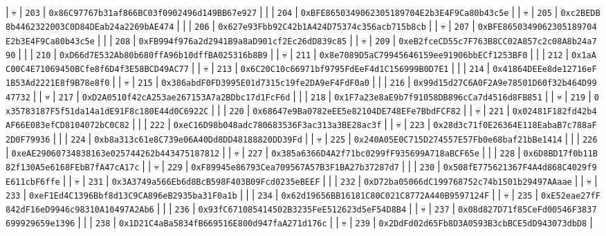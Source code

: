 | 💀 | `203` | `0x86C97767b31af866BC03f0902496d149BB67e927` |
|  | `204` | `0xBFE8650349062305189704E2b3E4F9Ca80b43c5e` |
| 💀 | `205` | `0xc2BEDB8b4462322003C0D84DEab24a2269bAE474` |
|  | `206` | `0x627e93Fbb92C42b1A424D75374c356acb715b8cb` |
| 💀 | `207` | `0xBFE8650349062305189704E2b3E4F9Ca80b43c5e` |
|  | `208` | `0xFB994f976a2d2941B9a8aD901cf2Ec26dD839c85` |
| 💀 | `209` | `0xeB2fceCD55c7F763B8CC02A857c2c08A8b24a790` |
|  | `210` | `0xD66d7E532Ab80b680ffA96b10dffBA025316b8B9` |
| 💀 | `211` | `0x8e7089D5aC79945646159ee91906bbECf1253BF0` |
|  | `212` | `0x1aAC00C4E71069450BCfe8f6D4f3E58BCD49AC77` |
| 💀 | `213` | `0x6C20C10c66971bf9795FdEeF4d1C156999B0D7E1` |
|  | `214` | `0x41864DEEe8de12716eF1B53Ad2221E8f9B78e8f0` |
| 💀 | `215` | `0x386abdF0FD3995E01d7315c19fe2DA9eF4FdF0a0` |
|  | `216` | `0x99d15d27C6A0F2A9e78501D60f32b464D9947732` |
| 💀 | `217` | `0xD2A0510f42cA253ae267153A7a2BDbc17d1FcF6d` |
|  | `218` | `0x1F7a23e8aE9b7f91058DB896cCa7d4516d8FB851` |
| 💀 | `219` | `0x35783187F5f51da14a1dE91F8c180E44d0C6922C` |
|  | `220` | `0x68647e9Ba0782eEE5e82104DE748EFe7BbdFCF82` |
| 💀 | `221` | `0x02481F182fd42b4AF66E083efCD8104072bC0C82` |
|  | `222` | `0xeC16D98b048adc780683536F3ac313a3BE28ac3f` |
| 💀 | `223` | `0x28d3c71f0E26364E118EabaB7c788aF2D0F79936` |
|  | `224` | `0xb8a313c61e8C739e06A40Dd8DD48188820DD39Fd` |
| 💀 | `225` | `0x240A05E0C715D274557E57Fb0e68baf21bBe1414` |
|  | `226` | `0xeAE29060734838163e025744262b443475187812` |
| 💀 | `227` | `0x385a6366D4A2f71bc0299fF935699A718aBCF65e` |
|  | `228` | `0x6D8BD17f0b11B82f130A5e6168FEbB7fA47cA17c` |
| 💀 | `229` | `0xF89945e86793Cea709567A57B3F1BA27b37287d7` |
|  | `230` | `0x508fE775621367F4A4d868C4029f9E611cbF6ffe` |
| 💀 | `231` | `0x3A3749a566Eb6d8BcB598F403B09Fcd0235eBEEF` |
|  | `232` | `0xD72ba05066dC199768752c74b1501b29497AAaae` |
| 💀 | `233` | `0xeF1Ed4C1396Bbf8d13C9CA896eB2935ba31F0a1b` |
|  | `234` | `0x62d19656BB16181C80C021C8772A440B9597124F` |
| 💀 | `235` | `0xE52eae27fF842dF16eD9946c98310A10497A2Ab6` |
|  | `236` | `0x93fC671085414502B3235FeE512623d5eF54D8B4` |
| 💀 | `237` | `0x08d827D71f85CeFd00546F3837699929659e1396` |
|  | `238` | `0x1D21C4aBa5834fB669516E800d947faA271d176c` |
| 💀 | `239` | `0x2DdFd02d65Fb8D3A0593B3cbBCE5dD943073dbD8` |